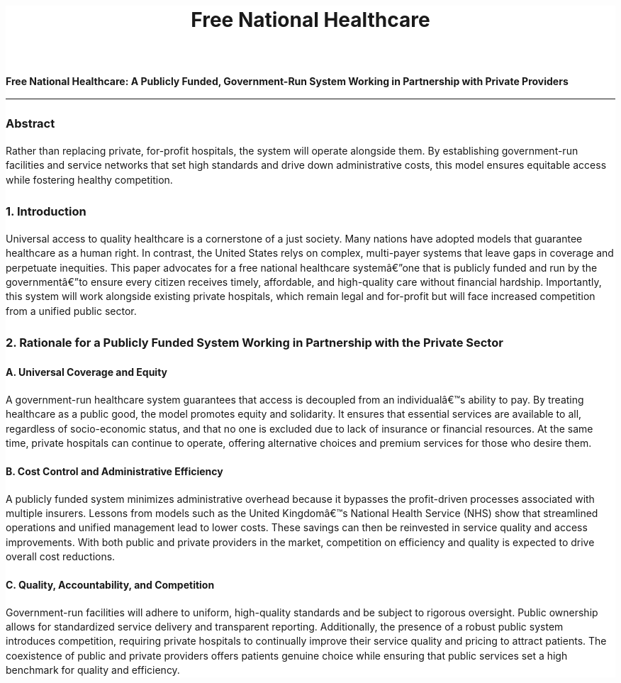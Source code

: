 ﻿---
title: '2. Free National Healthcare'
---

**Free National Healthcare: A Publicly Funded, Government-Run System Working in Partnership with Private Providers**

---

### Abstract

Rather than replacing private, for-profit hospitals, the system will operate alongside them. By establishing government-run facilities and service networks that set high standards and drive down administrative costs, this model ensures equitable access while fostering healthy competition. 

### 1. Introduction

Universal access to quality healthcare is a cornerstone of a just society. Many nations have adopted models that guarantee healthcare as a human right. In contrast, the United States relys on complex, multi-payer systems that leave gaps in coverage and perpetuate inequities. This paper advocates for a free national healthcare systemâ€”one that is publicly funded and run by the governmentâ€”to ensure every citizen receives timely, affordable, and high-quality care without financial hardship. Importantly, this system will work alongside existing private hospitals, which remain legal and for-profit but will face increased competition from a unified public sector.

### 2. Rationale for a Publicly Funded System Working in Partnership with the Private Sector

#### A. Universal Coverage and Equity

A government-run healthcare system guarantees that access is decoupled from an individualâ€™s ability to pay. By treating healthcare as a public good, the model promotes equity and solidarity. It ensures that essential services are available to all, regardless of socio-economic status, and that no one is excluded due to lack of insurance or financial resources. At the same time, private hospitals can continue to operate, offering alternative choices and premium services for those who desire them.

#### B. Cost Control and Administrative Efficiency

A publicly funded system minimizes administrative overhead because it bypasses the profit-driven processes associated with multiple insurers. Lessons from models such as the United Kingdomâ€™s National Health Service (NHS) show that streamlined operations and unified management lead to lower costs. These savings can then be reinvested in service quality and access improvements. With both public and private providers in the market, competition on efficiency and quality is expected to drive overall cost reductions.

#### C. Quality, Accountability, and Competition

Government-run facilities will adhere to uniform, high-quality standards and be subject to rigorous oversight. Public ownership allows for standardized service delivery and transparent reporting. Additionally, the presence of a robust public system introduces competition, requiring private hospitals to continually improve their service quality and pricing to attract patients. The coexistence of public and private providers offers patients genuine choice while ensuring that public services set a high benchmark for quality and efficiency.
